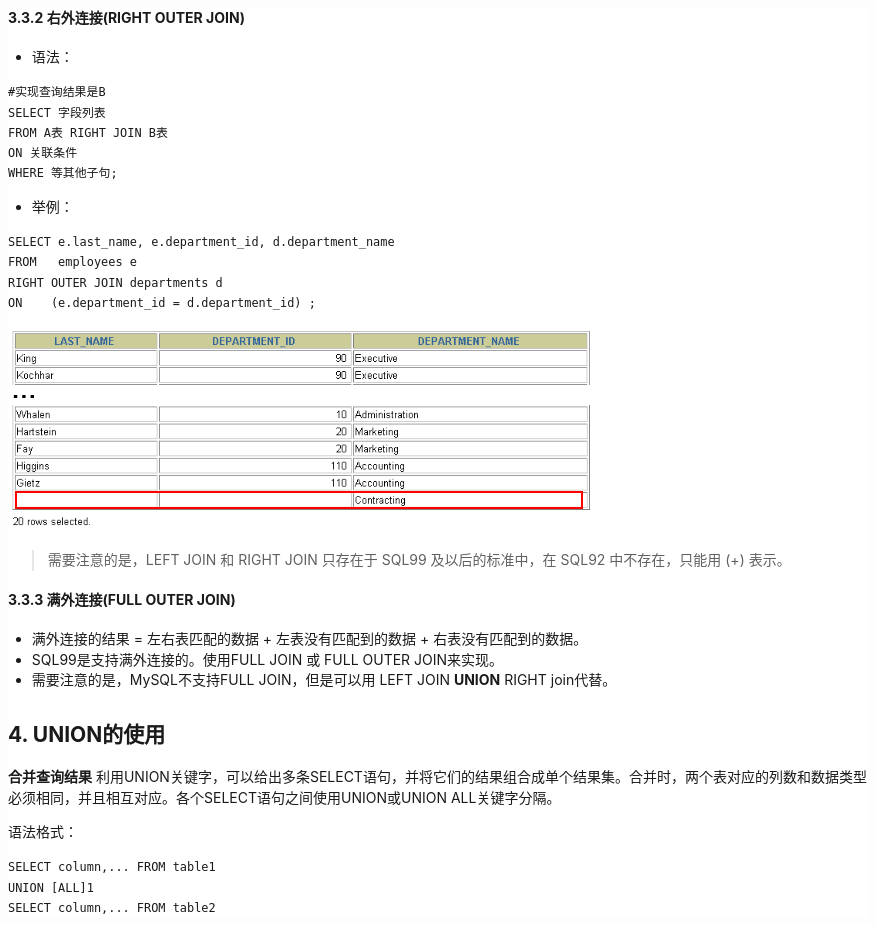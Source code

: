 #### 3.3.2 右外连接(RIGHT OUTER JOIN)

- 语法：

```mysql
#实现查询结果是B
SELECT 字段列表
FROM A表 RIGHT JOIN B表
ON 关联条件
WHERE 等其他子句;
```

- 举例：

```mysql
SELECT e.last_name, e.department_id, d.department_name
FROM   employees e
RIGHT OUTER JOIN departments d
ON    (e.department_id = d.department_id) ;
```

![1554979243194](images/1554979243194.png)

> 需要注意的是，LEFT JOIN 和 RIGHT JOIN 只存在于 SQL99 及以后的标准中，在 SQL92 中不存在，只能用 (+) 表示。

#### 3.3.3 满外连接(FULL OUTER JOIN)

- 满外连接的结果 = 左右表匹配的数据 + 左表没有匹配到的数据 + 右表没有匹配到的数据。
- SQL99是支持满外连接的。使用FULL JOIN 或 FULL OUTER JOIN来实现。
- 需要注意的是，MySQL不支持FULL JOIN，但是可以用 LEFT JOIN **UNION** RIGHT join代替。

## 4. UNION的使用

**合并查询结果**
利用UNION关键字，可以给出多条SELECT语句，并将它们的结果组合成单个结果集。合并时，两个表对应的列数和数据类型必须相同，并且相互对应。各个SELECT语句之间使用UNION或UNION ALL关键字分隔。

语法格式：

```mysql
SELECT column,... FROM table1
UNION [ALL]1
SELECT column,... FROM table2
```
